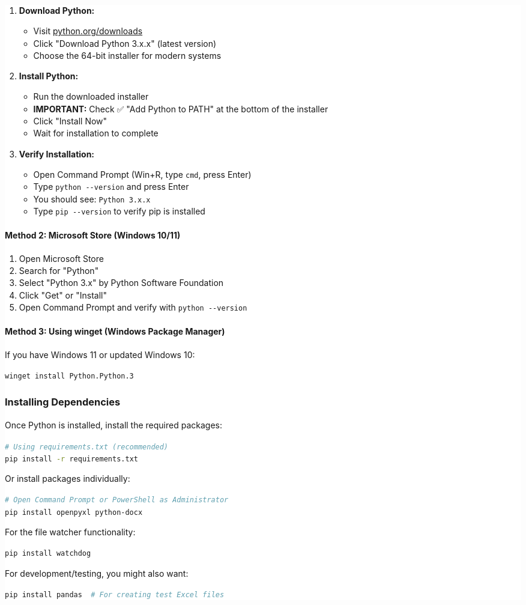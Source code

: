 1. **Download Python:**
   - Visit [python.org/downloads](https://www.python.org/downloads/)
   - Click "Download Python 3.x.x" (latest version)
   - Choose the 64-bit installer for modern systems

2. **Install Python:**
   - Run the downloaded installer
   - **IMPORTANT:** Check ✅ "Add Python to PATH" at the bottom of the installer
   - Click "Install Now"
   - Wait for installation to complete

3. **Verify Installation:**
   - Open Command Prompt (Win+R, type `cmd`, press Enter)
   - Type `python --version` and press Enter
   - You should see: `Python 3.x.x`
   - Type `pip --version` to verify pip is installed

#### Method 2: Microsoft Store (Windows 10/11)

1. Open Microsoft Store
2. Search for "Python"
3. Select "Python 3.x" by Python Software Foundation
4. Click "Get" or "Install"
5. Open Command Prompt and verify with `python --version`

#### Method 3: Using winget (Windows Package Manager)

If you have Windows 11 or updated Windows 10:
```cmd
winget install Python.Python.3
```

### Installing Dependencies

Once Python is installed, install the required packages:

```bash
# Using requirements.txt (recommended)
pip install -r requirements.txt
```

Or install packages individually:
```bash
# Open Command Prompt or PowerShell as Administrator
pip install openpyxl python-docx
```

For the file watcher functionality:
```bash
pip install watchdog
```

For development/testing, you might also want:
```bash
pip install pandas  # For creating test Excel files
```
